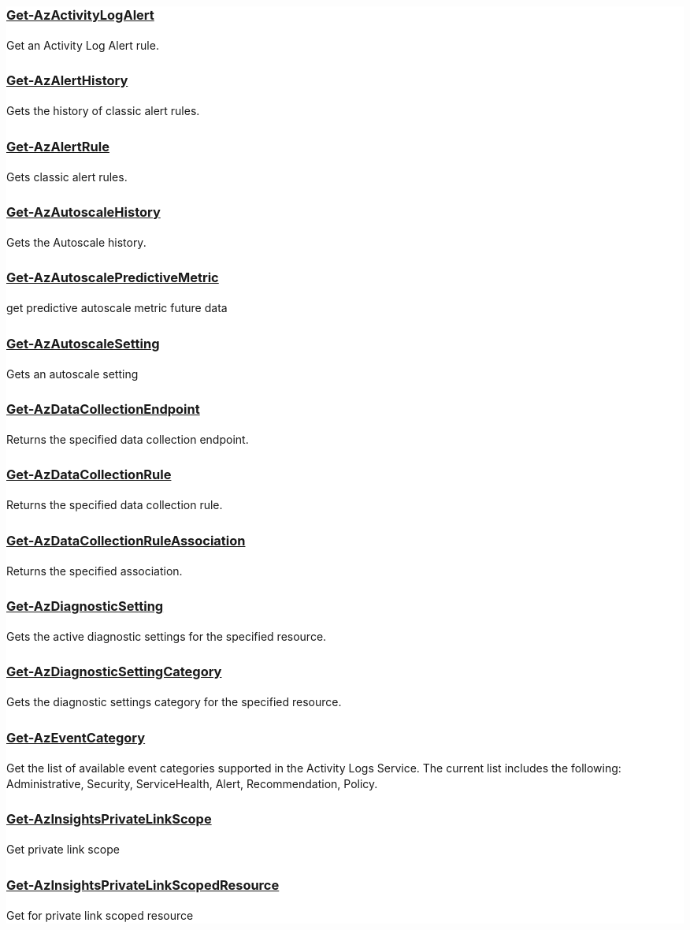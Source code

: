 ### [Get-AzActivityLogAlert](Get-AzActivityLogAlert.md)
Get an Activity Log Alert rule.

### [Get-AzAlertHistory](Get-AzAlertHistory.md)
Gets the history of classic alert rules.

### [Get-AzAlertRule](Get-AzAlertRule.md)
Gets classic alert rules.

### [Get-AzAutoscaleHistory](Get-AzAutoscaleHistory.md)
Gets the Autoscale history.

### [Get-AzAutoscalePredictiveMetric](Get-AzAutoscalePredictiveMetric.md)
get predictive autoscale metric future data

### [Get-AzAutoscaleSetting](Get-AzAutoscaleSetting.md)
Gets an autoscale setting

### [Get-AzDataCollectionEndpoint](Get-AzDataCollectionEndpoint.md)
Returns the specified data collection endpoint.

### [Get-AzDataCollectionRule](Get-AzDataCollectionRule.md)
Returns the specified data collection rule.

### [Get-AzDataCollectionRuleAssociation](Get-AzDataCollectionRuleAssociation.md)
Returns the specified association.

### [Get-AzDiagnosticSetting](Get-AzDiagnosticSetting.md)
Gets the active diagnostic settings for the specified resource.

### [Get-AzDiagnosticSettingCategory](Get-AzDiagnosticSettingCategory.md)
Gets the diagnostic settings category for the specified resource.

### [Get-AzEventCategory](Get-AzEventCategory.md)
Get the list of available event categories supported in the Activity Logs Service.
The current list includes the following: Administrative, Security, ServiceHealth, Alert, Recommendation, Policy.

### [Get-AzInsightsPrivateLinkScope](Get-AzInsightsPrivateLinkScope.md)
Get private link scope

### [Get-AzInsightsPrivateLinkScopedResource](Get-AzInsightsPrivateLinkScopedResource.md)
Get for private link scoped resource
